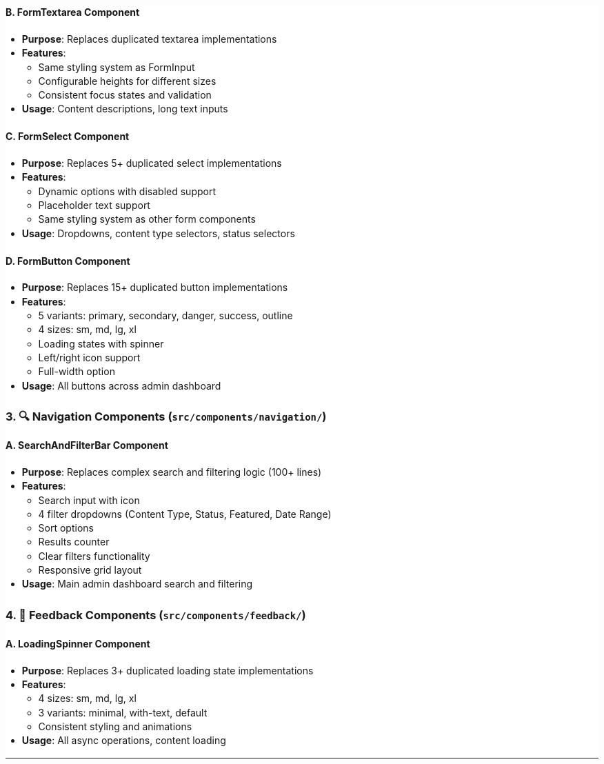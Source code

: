 #### **B. FormTextarea Component**
- **Purpose**: Replaces duplicated textarea implementations
- **Features**:
  - Same styling system as FormInput
  - Configurable heights for different sizes
  - Consistent focus states and validation
- **Usage**: Content descriptions, long text inputs

#### **C. FormSelect Component**
- **Purpose**: Replaces 5+ duplicated select implementations
- **Features**:
  - Dynamic options with disabled support
  - Placeholder text support
  - Same styling system as other form components
- **Usage**: Dropdowns, content type selectors, status selectors

#### **D. FormButton Component**
- **Purpose**: Replaces 15+ duplicated button implementations
- **Features**:
  - 5 variants: primary, secondary, danger, success, outline
  - 4 sizes: sm, md, lg, xl
  - Loading states with spinner
  - Left/right icon support
  - Full-width option
- **Usage**: All buttons across admin dashboard

### **3. 🔍 Navigation Components (`src/components/navigation/`)**

#### **A. SearchAndFilterBar Component**
- **Purpose**: Replaces complex search and filtering logic (100+ lines)
- **Features**:
  - Search input with icon
  - 4 filter dropdowns (Content Type, Status, Featured, Date Range)
  - Sort options
  - Results counter
  - Clear filters functionality
  - Responsive grid layout
- **Usage**: Main admin dashboard search and filtering

### **4. 🎨 Feedback Components (`src/components/feedback/`)**

#### **A. LoadingSpinner Component**
- **Purpose**: Replaces 3+ duplicated loading state implementations
- **Features**:
  - 4 sizes: sm, md, lg, xl
  - 3 variants: minimal, with-text, default
  - Consistent styling and animations
- **Usage**: All async operations, content loading

---